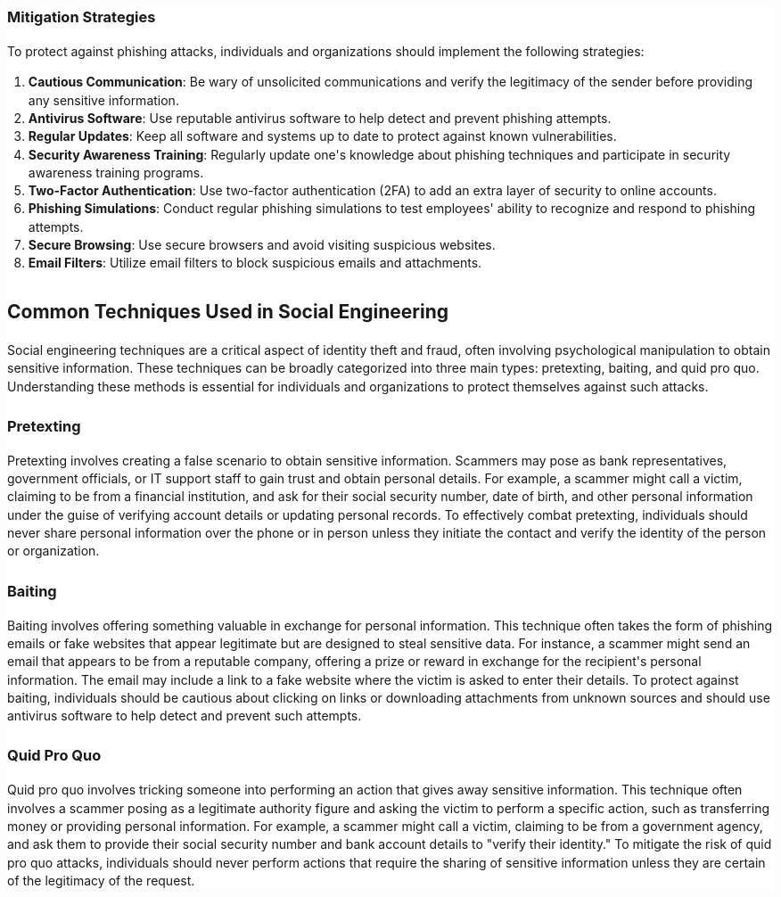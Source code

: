 ### Mitigation Strategies

To protect against phishing attacks, individuals and organizations should implement the following strategies:

1. **Cautious Communication**: Be wary of unsolicited communications and verify the legitimacy of the sender before providing any sensitive information.
2. **Antivirus Software**: Use reputable antivirus software to help detect and prevent phishing attempts.
3. **Regular Updates**: Keep all software and systems up to date to protect against known vulnerabilities.
4. **Security Awareness Training**: Regularly update one's knowledge about phishing techniques and participate in security awareness training programs.
5. **Two-Factor Authentication**: Use two-factor authentication (2FA) to add an extra layer of security to online accounts.
6. **Phishing Simulations**: Conduct regular phishing simulations to test employees' ability to recognize and respond to phishing attempts.
7. **Secure Browsing**: Use secure browsers and avoid visiting suspicious websites.
8. **Email Filters**: Utilize email filters to block suspicious emails and attachments.


## Common Techniques Used in Social Engineering

Social engineering techniques are a critical aspect of identity theft and fraud, often involving psychological manipulation to obtain sensitive information. These techniques can be broadly categorized into three main types: pretexting, baiting, and quid pro quo. Understanding these methods is essential for individuals and organizations to protect themselves against such attacks.

### Pretexting
Pretexting involves creating a false scenario to obtain sensitive information. Scammers may pose as bank representatives, government officials, or IT support staff to gain trust and obtain personal details. For example, a scammer might call a victim, claiming to be from a financial institution, and ask for their social security number, date of birth, and other personal information under the guise of verifying account details or updating personal records. To effectively combat pretexting, individuals should never share personal information over the phone or in person unless they initiate the contact and verify the identity of the person or organization.

### Baiting
Baiting involves offering something valuable in exchange for personal information. This technique often takes the form of phishing emails or fake websites that appear legitimate but are designed to steal sensitive data. For instance, a scammer might send an email that appears to be from a reputable company, offering a prize or reward in exchange for the recipient's personal information. The email may include a link to a fake website where the victim is asked to enter their details. To protect against baiting, individuals should be cautious about clicking on links or downloading attachments from unknown sources and should use antivirus software to help detect and prevent such attempts.

### Quid Pro Quo
Quid pro quo involves tricking someone into performing an action that gives away sensitive information. This technique often involves a scammer posing as a legitimate authority figure and asking the victim to perform a specific action, such as transferring money or providing personal information. For example, a scammer might call a victim, claiming to be from a government agency, and ask them to provide their social security number and bank account details to "verify their identity." To mitigate the risk of quid pro quo attacks, individuals should never perform actions that require the sharing of sensitive information unless they are certain of the legitimacy of the request.
